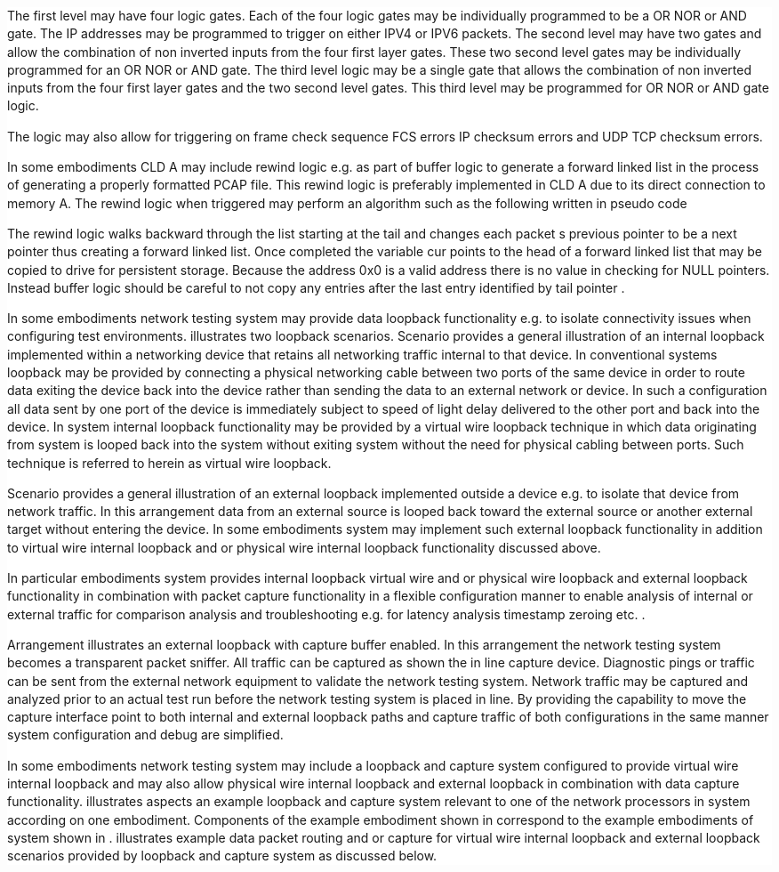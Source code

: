 The first level may have four logic gates. Each of the four logic gates may be individually programmed to be a OR NOR or AND gate. The IP addresses may be programmed to trigger on either IPV4 or IPV6 packets. The second level may have two gates and allow the combination of non inverted inputs from the four first layer gates. These two second level gates may be individually programmed for an OR NOR or AND gate. The third level logic may be a single gate that allows the combination of non inverted inputs from the four first layer gates and the two second level gates. This third level may be programmed for OR NOR or AND gate logic.

The logic may also allow for triggering on frame check sequence FCS errors IP checksum errors and UDP TCP checksum errors.

In some embodiments CLD A may include rewind logic e.g. as part of buffer logic to generate a forward linked list in the process of generating a properly formatted PCAP file. This rewind logic is preferably implemented in CLD A due to its direct connection to memory A. The rewind logic when triggered may perform an algorithm such as the following written in pseudo code 

The rewind logic walks backward through the list starting at the tail and changes each packet s previous pointer to be a next pointer thus creating a forward linked list. Once completed the variable cur points to the head of a forward linked list that may be copied to drive for persistent storage. Because the address 0x0 is a valid address there is no value in checking for NULL pointers. Instead buffer logic should be careful to not copy any entries after the last entry identified by tail pointer .

In some embodiments network testing system may provide data loopback functionality e.g. to isolate connectivity issues when configuring test environments. illustrates two loopback scenarios. Scenario provides a general illustration of an internal loopback implemented within a networking device that retains all networking traffic internal to that device. In conventional systems loopback may be provided by connecting a physical networking cable between two ports of the same device in order to route data exiting the device back into the device rather than sending the data to an external network or device. In such a configuration all data sent by one port of the device is immediately subject to speed of light delay delivered to the other port and back into the device. In system internal loopback functionality may be provided by a virtual wire loopback technique in which data originating from system is looped back into the system without exiting system without the need for physical cabling between ports. Such technique is referred to herein as virtual wire loopback. 

Scenario provides a general illustration of an external loopback implemented outside a device e.g. to isolate that device from network traffic. In this arrangement data from an external source is looped back toward the external source or another external target without entering the device. In some embodiments system may implement such external loopback functionality in addition to virtual wire internal loopback and or physical wire internal loopback functionality discussed above.

In particular embodiments system provides internal loopback virtual wire and or physical wire loopback and external loopback functionality in combination with packet capture functionality in a flexible configuration manner to enable analysis of internal or external traffic for comparison analysis and troubleshooting e.g. for latency analysis timestamp zeroing etc. .

Arrangement illustrates an external loopback with capture buffer enabled. In this arrangement the network testing system becomes a transparent packet sniffer. All traffic can be captured as shown the in line capture device. Diagnostic pings or traffic can be sent from the external network equipment to validate the network testing system. Network traffic may be captured and analyzed prior to an actual test run before the network testing system is placed in line. By providing the capability to move the capture interface point to both internal and external loopback paths and capture traffic of both configurations in the same manner system configuration and debug are simplified.

In some embodiments network testing system may include a loopback and capture system configured to provide virtual wire internal loopback and may also allow physical wire internal loopback and external loopback in combination with data capture functionality. illustrates aspects an example loopback and capture system relevant to one of the network processors in system according on one embodiment. Components of the example embodiment shown in correspond to the example embodiments of system shown in . illustrates example data packet routing and or capture for virtual wire internal loopback and external loopback scenarios provided by loopback and capture system as discussed below.
